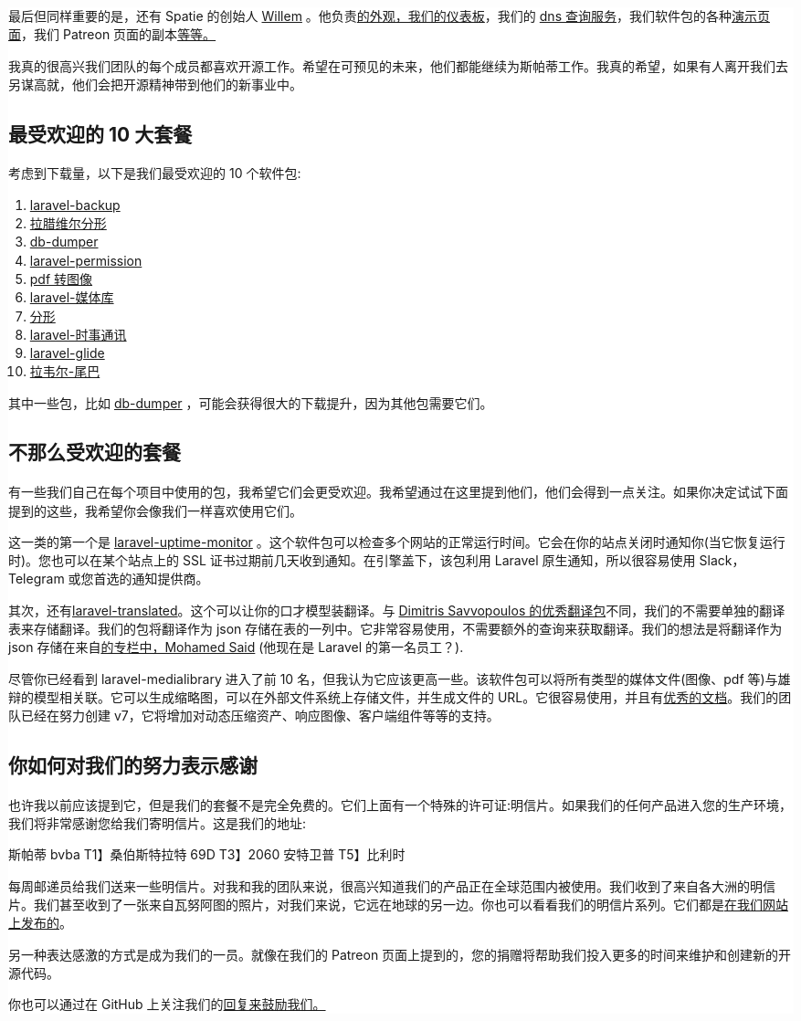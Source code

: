 最后但同样重要的是，还有 Spatie 的创始人 [Willem](https://twitter.com/willemvbockstal) 。他负责[的外观，我们的仪表板](https://github.com/spatie/dashboard.spatie.be)，我们的 [dns 查询服务](https://dnsrecords.io/)，我们软件包的各种[演示页面](http://vue-table-component.spatie.be/)，我们 Patreon 页面的副本[等等。](https://www.patreon.com/spatie)

我真的很高兴我们团队的每个成员都喜欢开源工作。希望在可预见的未来，他们都能继续为斯帕蒂工作。我真的希望，如果有人离开我们去另谋高就，他们会把开源精神带到他们的新事业中。

## [](#top-10-of-most-popular-packages)最受欢迎的 10 大套餐

考虑到下载量，以下是我们最受欢迎的 10 个软件包:

1.  [laravel-backup](https://github.com/spatie/laravel-backup)
2.  [拉腊维尔分形](https://github.com/spatie/laravel-fractal)
3.  [db-dumper](https://github.com/spatie/db-dumper)
4.  [laravel-permission](https://github.com/spatie/laravel-permission)
5.  [pdf 转图像](https://github.com/spatie/pdf-to-image)
6.  [laravel-媒体库](https://github.com/spatie/laravel-medialibrary)
7.  [分形](https://github.com/spatie/fractalistic)
8.  [laravel-时事通讯](https://github.com/spatie/laravel-newsletter)
9.  [laravel-glide](https://github.com/spatie/laravel-glide)
10.  [拉韦尔-尾巴](https://github.com/spatie/laravel-tail)

其中一些包，比如 [db-dumper](https://github.com/spatie/db-dumper) ，可能会获得很大的下载提升，因为其他包需要它们。

## [](#not-so-popular-packages)不那么受欢迎的套餐

有一些我们自己在每个项目中使用的包，我希望它们会更受欢迎。我希望通过在这里提到他们，他们会得到一点关注。如果你决定试试下面提到的这些，我希望你会像我们一样喜欢使用它们。

这一类的第一个是 [laravel-uptime-monitor](https://docs.spatie.be/laravel-uptime-monitor/v3/introduction) 。这个软件包可以检查多个网站的正常运行时间。它会在你的站点关闭时通知你(当它恢复运行时)。您也可以在某个站点上的 SSL 证书过期前几天收到通知。在引擎盖下，该包利用 Laravel 原生通知，所以很容易使用 Slack，Telegram 或您首选的通知提供商。

其次，还有[laravel-translated](https://github.com/spatie/laravel-translatable)。这个可以让你的口才模型装翻译。与 [Dimitris Savvopoulos 的优秀翻译包](https://github.com/dimsav/laravel-translatable)不同，我们的不需要单独的翻译表来存储翻译。我们的包将翻译作为 json 存储在表的一列中。它非常容易使用，不需要额外的查询来获取翻译。我们的想法是将翻译作为 json 存储在来自[的专栏中，Mohamed Said](https://github.com/themsaid) (他现在是 Laravel 的第一名员工？).

尽管你已经看到 laravel-medialibrary 进入了前 10 名，但我认为它应该更高一些。该软件包可以将所有类型的媒体文件(图像、pdf 等)与雄辩的模型相关联。它可以生成缩略图，可以在外部文件系统上存储文件，并生成文件的 URL。它很容易使用，并且有[优秀的文档](https://docs.spatie.be/laravel-medialibrary/v6/introduction)。我们的团队已经在努力创建 v7，它将增加对动态压缩资产、响应图像、客户端组件等等的支持。

## 你如何对我们的努力表示感谢

也许我以前应该提到它，但是我们的套餐不是完全免费的。它们上面有一个特殊的许可证:明信片。如果我们的任何产品进入您的生产环境，我们将非常感谢您给我们寄明信片。这是我们的地址:

斯帕蒂 bvba
T1】桑伯斯特拉特 69D
T3】2060 安特卫普
T5】比利时

每周邮递员给我们送来一些明信片。对我和我的团队来说，很高兴知道我们的产品正在全球范围内被使用。我们收到了来自各大洲的明信片。我们甚至收到了一张来自瓦努阿图的照片，对我们来说，它远在地球的另一边。你也可以看看我们的明信片系列。它们都是[在我们网站上发布的](https://spatie.be/en/opensource/postcards)。

另一种表达感激的方式是成为我们的一员。就像在我们的 Patreon 页面上提到的，您的捐赠将帮助我们投入更多的时间来维护和创建新的开源代码。

你也可以通过在 GitHub 上关注我们的[回复来鼓励我们。](https://github.com/spatie/)
